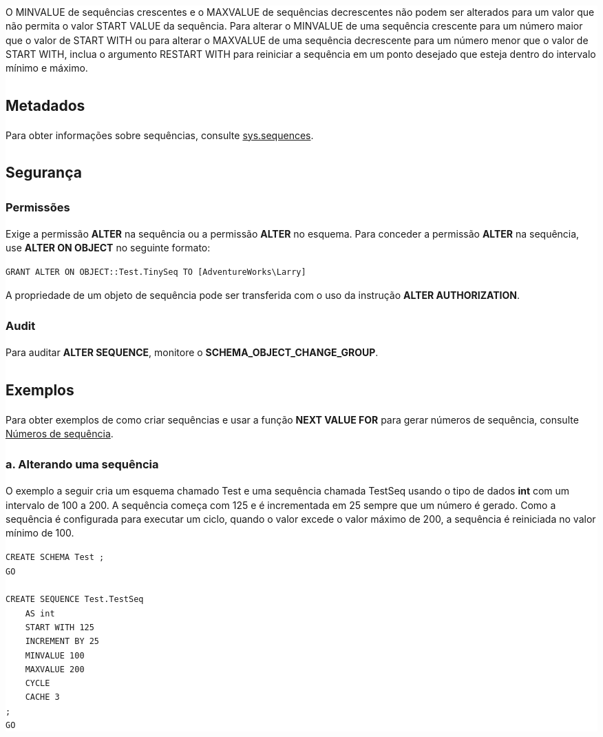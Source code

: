  O MINVALUE de sequências crescentes e o MAXVALUE de sequências decrescentes não podem ser alterados para um valor que não permita o valor START VALUE da sequência. Para alterar o MINVALUE de uma sequência crescente para um número maior que o valor de START WITH ou para alterar o MAXVALUE de uma sequência decrescente para um número menor que o valor de START WITH, inclua o argumento RESTART WITH para reiniciar a sequência em um ponto desejado que esteja dentro do intervalo mínimo e máximo.  
  
## <a name="metadata"></a>Metadados  
 Para obter informações sobre sequências, consulte [sys.sequences](../../relational-databases/system-catalog-views/sys-sequences-transact-sql.md).  
  
## <a name="security"></a>Segurança  
  
### <a name="permissions"></a>Permissões  
 Exige a permissão **ALTER** na sequência ou a permissão **ALTER** no esquema. Para conceder a permissão **ALTER** na sequência, use **ALTER ON OBJECT** no seguinte formato:  
  
```  
GRANT ALTER ON OBJECT::Test.TinySeq TO [AdventureWorks\Larry]  
```  
  
 A propriedade de um objeto de sequência pode ser transferida com o uso da instrução **ALTER AUTHORIZATION**.  
  
### <a name="audit"></a>Audit  
 Para auditar **ALTER SEQUENCE**, monitore o **SCHEMA_OBJECT_CHANGE_GROUP**.  
  
## <a name="examples"></a>Exemplos  
 Para obter exemplos de como criar sequências e usar a função **NEXT VALUE FOR** para gerar números de sequência, consulte [Números de sequência](../../relational-databases/sequence-numbers/sequence-numbers.md).  
  
### <a name="a-altering-a-sequence"></a>a. Alterando uma sequência  
 O exemplo a seguir cria um esquema chamado Test e uma sequência chamada TestSeq usando o tipo de dados **int** com um intervalo de 100 a 200. A sequência começa com 125 e é incrementada em 25 sempre que um número é gerado. Como a sequência é configurada para executar um ciclo, quando o valor excede o valor máximo de 200, a sequência é reiniciada no valor mínimo de 100.  
  
```  
CREATE SCHEMA Test ;  
GO  
  
CREATE SEQUENCE Test.TestSeq  
    AS int   
    START WITH 125  
    INCREMENT BY 25  
    MINVALUE 100  
    MAXVALUE 200  
    CYCLE  
    CACHE 3  
;  
GO  
```  
  